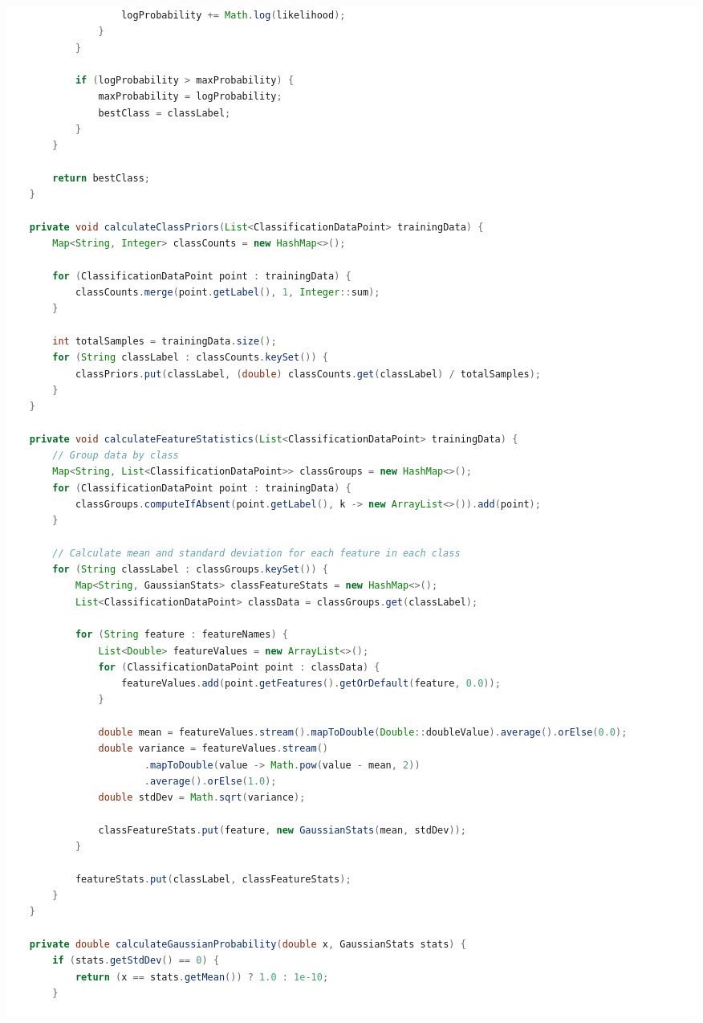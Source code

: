 ```java
                    logProbability += Math.log(likelihood);
                }
            }
            
            if (logProbability > maxProbability) {
                maxProbability = logProbability;
                bestClass = classLabel;
            }
        }
        
        return bestClass;
    }
    
    private void calculateClassPriors(List<ClassificationDataPoint> trainingData) {
        Map<String, Integer> classCounts = new HashMap<>();
        
        for (ClassificationDataPoint point : trainingData) {
            classCounts.merge(point.getLabel(), 1, Integer::sum);
        }
        
        int totalSamples = trainingData.size();
        for (String classLabel : classCounts.keySet()) {
            classPriors.put(classLabel, (double) classCounts.get(classLabel) / totalSamples);
        }
    }
    
    private void calculateFeatureStatistics(List<ClassificationDataPoint> trainingData) {
        // Group data by class
        Map<String, List<ClassificationDataPoint>> classGroups = new HashMap<>();
        for (ClassificationDataPoint point : trainingData) {
            classGroups.computeIfAbsent(point.getLabel(), k -> new ArrayList<>()).add(point);
        }
        
        // Calculate mean and standard deviation for each feature in each class
        for (String classLabel : classGroups.keySet()) {
            Map<String, GaussianStats> classFeatureStats = new HashMap<>();
            List<ClassificationDataPoint> classData = classGroups.get(classLabel);
            
            for (String feature : featureNames) {
                List<Double> featureValues = new ArrayList<>();
                for (ClassificationDataPoint point : classData) {
                    featureValues.add(point.getFeatures().getOrDefault(feature, 0.0));
                }
                
                double mean = featureValues.stream().mapToDouble(Double::doubleValue).average().orElse(0.0);
                double variance = featureValues.stream()
                        .mapToDouble(value -> Math.pow(value - mean, 2))
                        .average().orElse(1.0);
                double stdDev = Math.sqrt(variance);
                
                classFeatureStats.put(feature, new GaussianStats(mean, stdDev));
            }
            
            featureStats.put(classLabel, classFeatureStats);
        }
    }
    
    private double calculateGaussianProbability(double x, GaussianStats stats) {
        if (stats.getStdDev() == 0) {
            return (x == stats.getMean()) ? 1.0 : 1e-10;
        }
        
```
